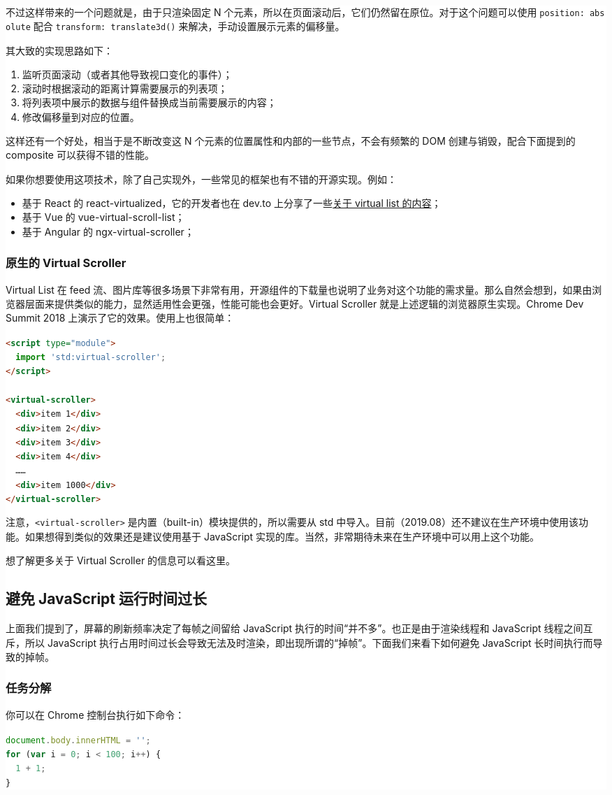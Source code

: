 不过这样带来的一个问题就是，由于只渲染固定 N 个元素，所以在页面滚动后，它们仍然留在原位。对于这个问题可以使用 `position: absolute` 配合 `transform: translate3d()` 来解决，手动设置展示元素的偏移量。

其大致的实现思路如下：

1. 监听页面滚动（或者其他导致视口变化的事件）；
2. 滚动时根据滚动的距离计算需要展示的列表项；
3. 将列表项中展示的数据与组件替换成当前需要展示的内容；
4. 修改偏移量到对应的位置。

这样还有一个好处，相当于是不断改变这 N 个元素的位置属性和内部的一些节点，不会有频繁的 DOM 创建与销毁，配合下面提到的 composite 可以获得不错的性能。

如果你想要使用这项技术，除了自己实现外，一些常见的框架也有不错的开源实现。例如：

- 基于 React 的 react-virtualized，它的开发者也在 dev.to 上分享了一些[关于 virtual list 的内容](https://dev.to/nishanbajracharya/what-i-learned-from-building-my-own-virtualized-list-library-for-react-45ik)；
- 基于 Vue 的 vue-virtual-scroll-list；
- 基于 Angular 的 ngx-virtual-scroller；

### 原生的 Virtual Scroller

Virtual List 在 feed 流、图片库等很多场景下非常有用，开源组件的下载量也说明了业务对这个功能的需求量。那么自然会想到，如果由浏览器层面来提供类似的能力，显然适用性会更强，性能可能也会更好。Virtual Scroller 就是上述逻辑的浏览器原生实现。Chrome Dev Summit 2018 上演示了它的效果。使用上也很简单：

```html
<script type="module">
  import 'std:virtual-scroller';
</script>

<virtual-scroller>
  <div>item 1</div>
  <div>item 2</div>
  <div>item 3</div>
  <div>item 4</div>
  ……
  <div>item 1000</div>
</virtual-scroller>
```

注意，`<virtual-scroller>` 是内置（built-in）模块提供的，所以需要从 std 中导入。目前（2019.08）还不建议在生产环境中使用该功能。如果想得到类似的效果还是建议使用基于 JavaScript 实现的库。当然，非常期待未来在生产环境中可以用上这个功能。

想了解更多关于 Virtual Scroller 的信息可以看这里。

## 避免 JavaScript 运行时间过长

上面我们提到了，屏幕的刷新频率决定了每帧之间留给 JavaScript 执行的时间“并不多”。也正是由于渲染线程和 JavaScript 线程之间互斥，所以 JavaScript 执行占用时间过长会导致无法及时渲染，即出现所谓的“掉帧”。下面我们来看下如何避免 JavaScript 长时间执行而导致的掉帧。

### 任务分解

你可以在 Chrome 控制台执行如下命令：

```js
document.body.innerHTML = '';
for (var i = 0; i < 100; i++) {
  1 + 1;
}
```
